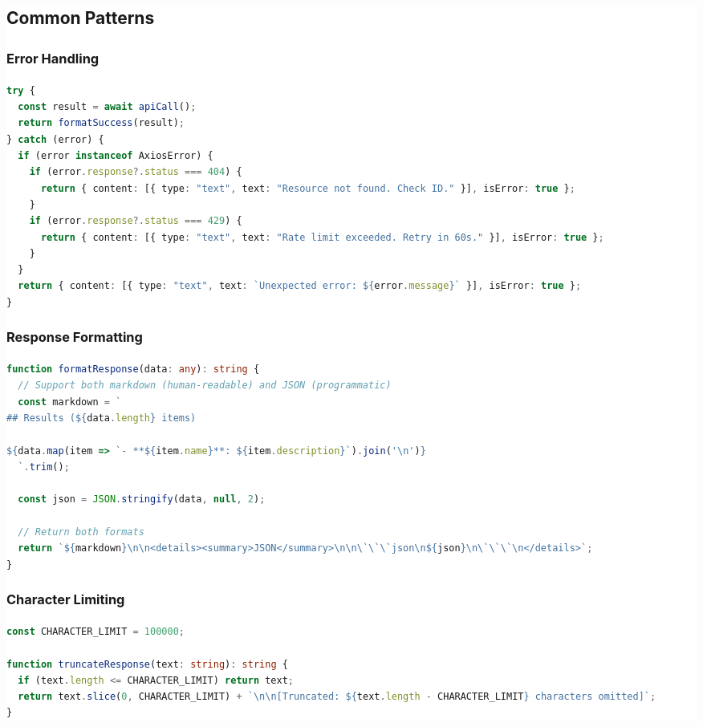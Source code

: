 ## Common Patterns

### Error Handling
```typescript
try {
  const result = await apiCall();
  return formatSuccess(result);
} catch (error) {
  if (error instanceof AxiosError) {
    if (error.response?.status === 404) {
      return { content: [{ type: "text", text: "Resource not found. Check ID." }], isError: true };
    }
    if (error.response?.status === 429) {
      return { content: [{ type: "text", text: "Rate limit exceeded. Retry in 60s." }], isError: true };
    }
  }
  return { content: [{ type: "text", text: `Unexpected error: ${error.message}` }], isError: true };
}
```

### Response Formatting
```typescript
function formatResponse(data: any): string {
  // Support both markdown (human-readable) and JSON (programmatic)
  const markdown = `
## Results (${data.length} items)

${data.map(item => `- **${item.name}**: ${item.description}`).join('\n')}
  `.trim();
  
  const json = JSON.stringify(data, null, 2);
  
  // Return both formats
  return `${markdown}\n\n<details><summary>JSON</summary>\n\n\`\`\`json\n${json}\n\`\`\`\n</details>`;
}
```

### Character Limiting
```typescript
const CHARACTER_LIMIT = 100000;

function truncateResponse(text: string): string {
  if (text.length <= CHARACTER_LIMIT) return text;
  return text.slice(0, CHARACTER_LIMIT) + `\n\n[Truncated: ${text.length - CHARACTER_LIMIT} characters omitted]`;
}
```
